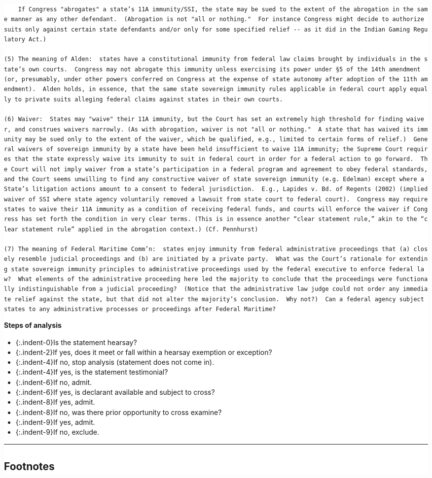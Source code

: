 		If Congress "abrogates" a state’s 11A immunity/SSI, the state may be sued to the extent of the abrogation in the same manner as any other defendant.  (Abrogation is not "all or nothing."  For instance Congress might decide to authorize suits only against certain state defendants and/or only for some specified relief -- as it did in the Indian Gaming Regulatory Act.)

	(5) The meaning of Alden:  states have a constitutional immunity from federal law claims brought by individuals in the state’s own courts.  Congress may not abrogate this immunity unless exercising its power under §5 of the 14th amendment (or, presumably, under other powers conferred on Congress at the expense of state autonomy after adoption of the 11th amendment).  Alden holds, in essence, that the same state sovereign immunity rules applicable in federal court apply equally to private suits alleging federal claims against states in their own courts.

	(6) Waiver:  States may "waive" their 11A immunity, but the Court has set an extremely high threshold for finding waiver, and construes waivers narrowly. (As with abrogation, waiver is not "all or nothing."  A state that has waived its immunity may be sued only to the extent of the waiver, which be qualified, e.g., limited to certain forms of relief.)  General waivers of sovereign immunity by a state have been held insufficient to waive 11A immunity; the Supreme Court requires that the state expressly waive its immunity to suit in federal court in order for a federal action to go forward.  The Court will not imply waiver from a state’s participation in a federal program and agreement to obey federal standards, and the Court seems unwilling to find any constructive waiver of state sovereign immunity (e.g. Edelman) except where a State’s litigation actions amount to a consent to federal jurisdiction.  E.g., Lapides v. Bd. of Regents (2002) (implied waiver of SSI where state agency voluntarily removed a lawsuit from state court to federal court).  Congress may require states to waive their 11A immunity as a condition of receiving federal funds, and courts will enforce the waiver if Congress has set forth the condition in very clear terms. (This is in essence another “clear statement rule,” akin to the “clear statement rule” applied in the abrogation context.) (Cf. Pennhurst)

	(7) The meaning of Federal Maritime Comm’n:  states enjoy immunity from federal administrative proceedings that (a) closely resemble judicial proceedings and (b) are initiated by a private party.  What was the Court’s rationale for extending state sovereign immunity principles to administrative proceedings used by the federal executive to enforce federal law?  What elements of the administrative proceeding here led the majority to conclude that the proceedings were functionally indistinguishable from a judicial proceeding?  (Notice that the administrative law judge could not order any immediate relief against the state, but that did not alter the majority’s conclusion.  Why not?)  Can a federal agency subject states to any administrative processes or proceedings after Federal Maritime?  



**Steps of analysis**

- {:.indent-0}Is the statement hearsay?
- {:.indent-2}If yes, does it meet or fall within a hearsay exemption or exception?
- {:.indent-4}If no, stop analysis (statement does not come in).
- {:.indent-4}If yes, is the statement testimonial?
- {:.indent-6}If no, admit.
- {:.indent-6}If yes, is declarant available and subject to cross?
- {:.indent-8}If yes, admit.
- {:.indent-8}If no, was there prior opportunity to cross examine?
- {:.indent-9}If yes, admit.
- {:.indent-9}If no, exclude.


---

## Footnotes
